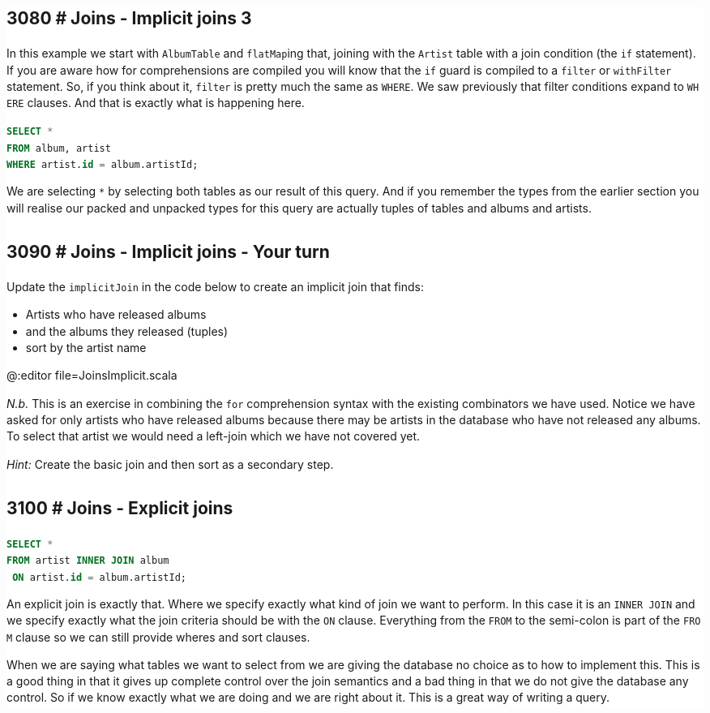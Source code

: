 ## 3080 # Joins - Implicit joins 3

In this example we start with ```AlbumTable``` and ```flatMap```ing that, joining with the ```Artist``` table with a join condition (the ```if``` statement).  If you are aware how for comprehensions are compiled you will know that the ```if``` guard is compiled to a ```filter``` or ```withFilter``` statement.  So, if you think about it,   ```filter``` is pretty much the same as ```WHERE```.  We saw previously that filter conditions expand to ```WHERE``` clauses.  And that is exactly what is happening here.

```sql
SELECT *
FROM album, artist
WHERE artist.id = album.artistId;
```

We are selecting ```*``` by selecting both tables as our result of this query.  And if you remember the types from the earlier section you will realise our packed and unpacked types for this query are actually tuples of tables and albums and artists.

## 3090 # Joins - Implicit joins - Your turn

Update the ```implicitJoin``` in the code below to create an implicit join that finds:

* Artists who have released albums
* and the albums they released (tuples)
* sort by the artist name

@:editor file=JoinsImplicit.scala

*N.b.* This is an exercise in combining the ```for``` comprehension syntax with the existing combinators we have used.
Notice we have asked for only artists who have released albums because there may be artists in the database who have not released any albums.  To select that artist we would need a left-join which we have not covered yet.

*Hint:* Create the basic join and then sort as a secondary step.

## 3100 # Joins - Explicit joins

```sql
SELECT *
FROM artist INNER JOIN album
 ON artist.id = album.artistId;
```

An explicit join is exactly that.  Where we specify exactly what kind of join we want to perform.  In this case it is an ```INNER JOIN``` and we specify exactly what the join criteria should be with the ```ON``` clause.  Everything from the ```FROM``` to the semi-colon is part of the ```FROM``` clause so we can still provide wheres and sort clauses.

When we are saying what tables we want to select from we are giving the database no choice as to how to implement this.
This is a good thing in that it gives up complete control over the join semantics and a bad thing in that we do not give the database any control.  So if we know exactly what we are doing and we are right about it. This is a great way of writing a query.
